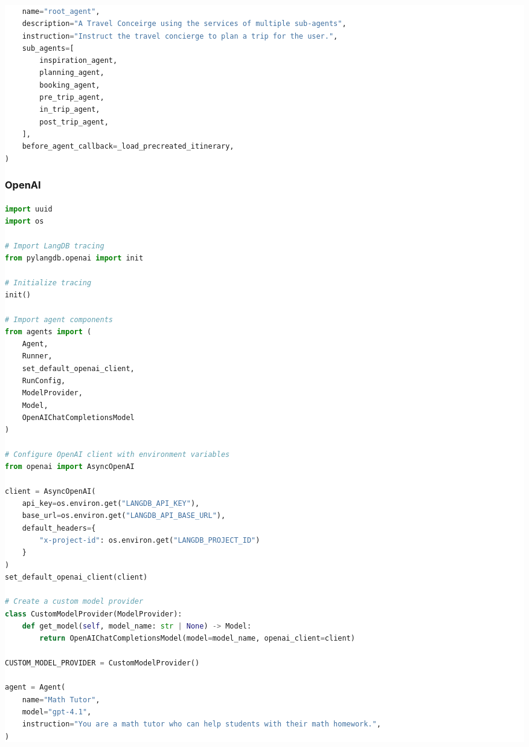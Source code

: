 ```python
    name="root_agent",
    description="A Travel Conceirge using the services of multiple sub-agents",
    instruction="Instruct the travel concierge to plan a trip for the user.",
    sub_agents=[
        inspiration_agent,
        planning_agent,
        booking_agent,
        pre_trip_agent,
        in_trip_agent,
        post_trip_agent,
    ],
    before_agent_callback=_load_precreated_itinerary,
)
```

### OpenAI

```python
import uuid
import os

# Import LangDB tracing
from pylangdb.openai import init

# Initialize tracing
init()

# Import agent components
from agents import (
    Agent,
    Runner,
    set_default_openai_client,
    RunConfig,
    ModelProvider,
    Model,
    OpenAIChatCompletionsModel
)

# Configure OpenAI client with environment variables
from openai import AsyncOpenAI

client = AsyncOpenAI(
    api_key=os.environ.get("LANGDB_API_KEY"),
    base_url=os.environ.get("LANGDB_API_BASE_URL"),
    default_headers={
        "x-project-id": os.environ.get("LANGDB_PROJECT_ID")
    }
)
set_default_openai_client(client)

# Create a custom model provider
class CustomModelProvider(ModelProvider):
    def get_model(self, model_name: str | None) -> Model:
        return OpenAIChatCompletionsModel(model=model_name, openai_client=client)

CUSTOM_MODEL_PROVIDER = CustomModelProvider()

agent = Agent(
    name="Math Tutor",
    model="gpt-4.1",
    instruction="You are a math tutor who can help students with their math homework.",
)

```